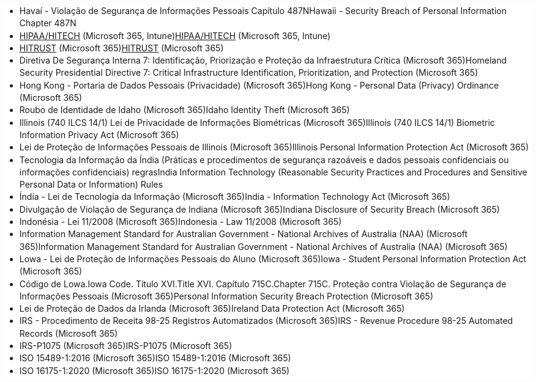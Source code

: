 - <span data-ttu-id="89e3b-258">Havaí - Violação de Segurança de Informações Pessoais Capítulo 487N</span><span class="sxs-lookup"><span data-stu-id="89e3b-258">Hawaii - Security Breach of Personal Information Chapter 487N</span></span>
- <span data-ttu-id="89e3b-259">[HIPAA/HITECH](/compliance/regulatory/offering-hipaa-hitech) (Microsoft 365, Intune)</span><span class="sxs-lookup"><span data-stu-id="89e3b-259">[HIPAA/HITECH](/compliance/regulatory/offering-hipaa-hitech) (Microsoft 365, Intune)</span></span>
- <span data-ttu-id="89e3b-260">[HITRUST](/compliance/regulatory/offering-hitrust) (Microsoft 365)</span><span class="sxs-lookup"><span data-stu-id="89e3b-260">[HITRUST](/compliance/regulatory/offering-hitrust) (Microsoft 365)</span></span>
- <span data-ttu-id="89e3b-261">Diretiva De Segurança Interna 7: Identificação, Priorização e Proteção da Infraestrutura Crítica (Microsoft 365)</span><span class="sxs-lookup"><span data-stu-id="89e3b-261">Homeland Security Presidential Directive 7: Critical Infrastructure Identification, Prioritization, and Protection (Microsoft 365)</span></span>
- <span data-ttu-id="89e3b-262">Hong Kong - Portaria de Dados Pessoais (Privacidade) (Microsoft 365)</span><span class="sxs-lookup"><span data-stu-id="89e3b-262">Hong Kong - Personal Data (Privacy) Ordinance (Microsoft 365)</span></span>
- <span data-ttu-id="89e3b-263">Roubo de Identidade de Idaho (Microsoft 365)</span><span class="sxs-lookup"><span data-stu-id="89e3b-263">Idaho Identity Theft (Microsoft 365)</span></span>
- <span data-ttu-id="89e3b-264">Illinois (740 ILCS 14/1) Lei de Privacidade de Informações Biométricas (Microsoft 365)</span><span class="sxs-lookup"><span data-stu-id="89e3b-264">Illinois (740 ILCS 14/1) Biometric Information Privacy Act (Microsoft 365)</span></span>
- <span data-ttu-id="89e3b-265">Lei de Proteção de Informações Pessoais de Illinois (Microsoft 365)</span><span class="sxs-lookup"><span data-stu-id="89e3b-265">Illinois Personal Information Protection Act (Microsoft 365)</span></span>
- <span data-ttu-id="89e3b-266">Tecnologia da Informação da Índia (Práticas e procedimentos de segurança razoáveis e dados pessoais confidenciais ou informações confidenciais) regras</span><span class="sxs-lookup"><span data-stu-id="89e3b-266">India Information Technology (Reasonable Security Practices and Procedures and Sensitive Personal Data or Information) Rules</span></span>
- <span data-ttu-id="89e3b-267">Índia - Lei de Tecnologia da Informação (Microsoft 365)</span><span class="sxs-lookup"><span data-stu-id="89e3b-267">India - Information Technology Act (Microsoft 365)</span></span>
- <span data-ttu-id="89e3b-268">Divulgação de Violação de Segurança de Indiana (Microsoft 365)</span><span class="sxs-lookup"><span data-stu-id="89e3b-268">Indiana Disclosure of Security Breach (Microsoft 365)</span></span>
- <span data-ttu-id="89e3b-269">Indonésia - Lei 11/2008 (Microsoft 365)</span><span class="sxs-lookup"><span data-stu-id="89e3b-269">Indonesia - Law 11/2008 (Microsoft 365)</span></span>
- <span data-ttu-id="89e3b-270">Information Management Standard for Australian Government - National Archives of Australia (NAA) (Microsoft 365)</span><span class="sxs-lookup"><span data-stu-id="89e3b-270">Information Management Standard for Australian Government - National Archives of Australia (NAA) (Microsoft 365)</span></span>
- <span data-ttu-id="89e3b-271">Lowa - Lei de Proteção de Informações Pessoais do Aluno (Microsoft 365)</span><span class="sxs-lookup"><span data-stu-id="89e3b-271">Iowa - Student Personal Information Protection Act (Microsoft 365)</span></span>
- <span data-ttu-id="89e3b-272">Código de Lowa.</span><span class="sxs-lookup"><span data-stu-id="89e3b-272">Iowa Code.</span></span> <span data-ttu-id="89e3b-273">Título XVI.</span><span class="sxs-lookup"><span data-stu-id="89e3b-273">Title XVI.</span></span> <span data-ttu-id="89e3b-274">Capítulo 715C.</span><span class="sxs-lookup"><span data-stu-id="89e3b-274">Chapter 715C.</span></span> <span data-ttu-id="89e3b-275">Proteção contra Violação de Segurança de Informações Pessoais (Microsoft 365)</span><span class="sxs-lookup"><span data-stu-id="89e3b-275">Personal Information Security Breach Protection (Microsoft 365)</span></span>
- <span data-ttu-id="89e3b-276">Lei de Proteção de Dados da Irlanda (Microsoft 365)</span><span class="sxs-lookup"><span data-stu-id="89e3b-276">Ireland Data Protection Act (Microsoft 365)</span></span>
- <span data-ttu-id="89e3b-277">IRS - Procedimento de Receita 98-25 Registros Automatizados (Microsoft 365)</span><span class="sxs-lookup"><span data-stu-id="89e3b-277">IRS - Revenue Procedure 98-25 Automated Records (Microsoft 365)</span></span>
- <span data-ttu-id="89e3b-278">IRS-P1075 (Microsoft 365)</span><span class="sxs-lookup"><span data-stu-id="89e3b-278">IRS-P1075 (Microsoft 365)</span></span>
- <span data-ttu-id="89e3b-279">ISO 15489-1:2016 (Microsoft 365)</span><span class="sxs-lookup"><span data-stu-id="89e3b-279">ISO 15489-1:2016 (Microsoft 365)</span></span>
- <span data-ttu-id="89e3b-280">ISO 16175-1:2020 (Microsoft 365)</span><span class="sxs-lookup"><span data-stu-id="89e3b-280">ISO 16175-1:2020 (Microsoft 365)</span></span>